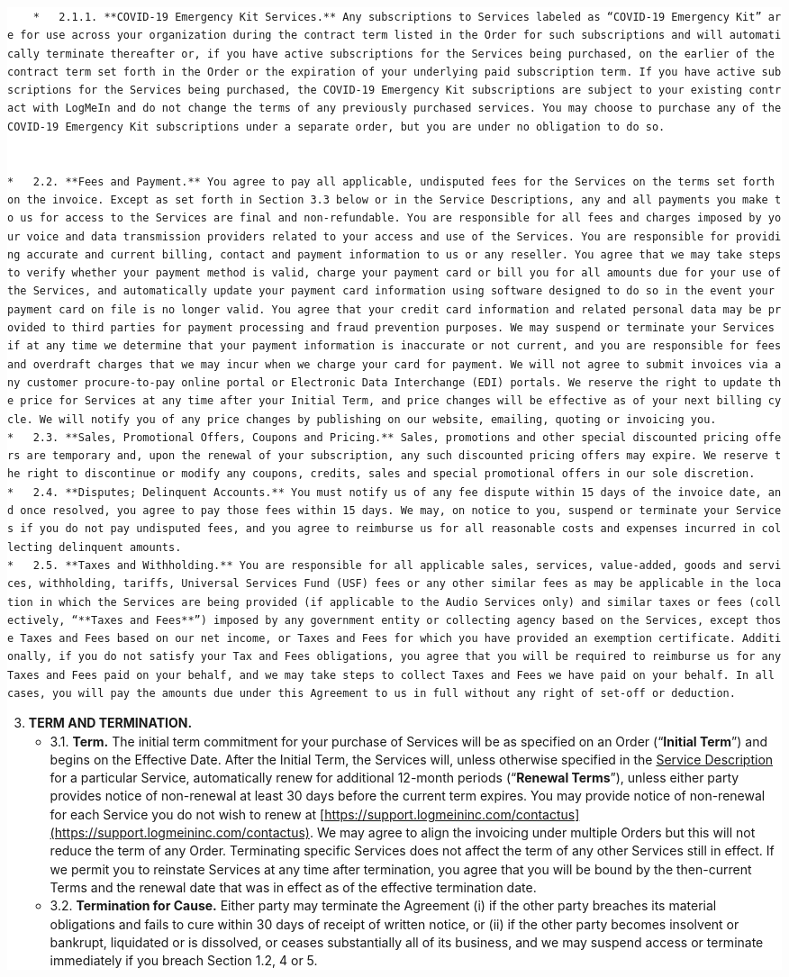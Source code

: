         *   2.1.1. **COVID-19 Emergency Kit Services.** Any subscriptions to Services labeled as “COVID-19 Emergency Kit” are for use across your organization during the contract term listed in the Order for such subscriptions and will automatically terminate thereafter or, if you have active subscriptions for the Services being purchased, on the earlier of the contract term set forth in the Order or the expiration of your underlying paid subscription term. If you have active subscriptions for the Services being purchased, the COVID-19 Emergency Kit subscriptions are subject to your existing contract with LogMeIn and do not change the terms of any previously purchased services. You may choose to purchase any of the COVID-19 Emergency Kit subscriptions under a separate order, but you are under no obligation to do so.  
              
            
    *   2.2. **Fees and Payment.** You agree to pay all applicable, undisputed fees for the Services on the terms set forth on the invoice. Except as set forth in Section 3.3 below or in the Service Descriptions, any and all payments you make to us for access to the Services are final and non-refundable. You are responsible for all fees and charges imposed by your voice and data transmission providers related to your access and use of the Services. You are responsible for providing accurate and current billing, contact and payment information to us or any reseller. You agree that we may take steps to verify whether your payment method is valid, charge your payment card or bill you for all amounts due for your use of the Services, and automatically update your payment card information using software designed to do so in the event your payment card on file is no longer valid. You agree that your credit card information and related personal data may be provided to third parties for payment processing and fraud prevention purposes. We may suspend or terminate your Services if at any time we determine that your payment information is inaccurate or not current, and you are responsible for fees and overdraft charges that we may incur when we charge your card for payment. We will not agree to submit invoices via any customer procure-to-pay online portal or Electronic Data Interchange (EDI) portals. We reserve the right to update the price for Services at any time after your Initial Term, and price changes will be effective as of your next billing cycle. We will notify you of any price changes by publishing on our website, emailing, quoting or invoicing you.
    *   2.3. **Sales, Promotional Offers, Coupons and Pricing.** Sales, promotions and other special discounted pricing offers are temporary and, upon the renewal of your subscription, any such discounted pricing offers may expire. We reserve the right to discontinue or modify any coupons, credits, sales and special promotional offers in our sole discretion.
    *   2.4. **Disputes; Delinquent Accounts.** You must notify us of any fee dispute within 15 days of the invoice date, and once resolved, you agree to pay those fees within 15 days. We may, on notice to you, suspend or terminate your Services if you do not pay undisputed fees, and you agree to reimburse us for all reasonable costs and expenses incurred in collecting delinquent amounts.
    *   2.5. **Taxes and Withholding.** You are responsible for all applicable sales, services, value-added, goods and services, withholding, tariffs, Universal Services Fund (USF) fees or any other similar fees as may be applicable in the location in which the Services are being provided (if applicable to the Audio Services only) and similar taxes or fees (collectively, “**Taxes and Fees**”) imposed by any government entity or collecting agency based on the Services, except those Taxes and Fees based on our net income, or Taxes and Fees for which you have provided an exemption certificate. Additionally, if you do not satisfy your Tax and Fees obligations, you agree that you will be required to reimburse us for any Taxes and Fees paid on your behalf, and we may take steps to collect Taxes and Fees we have paid on your behalf. In all cases, you will pay the amounts due under this Agreement to us in full without any right of set-off or deduction.
3.  **TERM AND TERMINATION.**
    *   3.1. **Term.** The initial term commitment for your purchase of Services will be as specified on an Order (“**Initial Term**”) and begins on the Effective Date. After the Initial Term, the Services will, unless otherwise specified in the [Service Description](https://www.logmeininc.com/legal/service-descriptions) for a particular Service, automatically renew for additional 12-month periods (“**Renewal Terms**”), unless either party provides notice of non-renewal at least 30 days before the current term expires. You may provide notice of non-renewal for each Service you do not wish to renew at [https://support.logmeininc.com/contactus](https://support.logmeininc.com/contactus). We may agree to align the invoicing under multiple Orders but this will not reduce the term of any Order. Terminating specific Services does not affect the term of any other Services still in effect. If we permit you to reinstate Services at any time after termination, you agree that you will be bound by the then-current Terms and the renewal date that was in effect as of the effective termination date.
    *   3.2. **Termination for Cause.** Either party may terminate the Agreement (i) if the other party breaches its material obligations and fails to cure within 30 days of receipt of written notice, or (ii) if the other party becomes insolvent or bankrupt, liquidated or is dissolved, or ceases substantially all of its business, and we may suspend access or terminate immediately if you breach Section 1.2, 4 or 5.